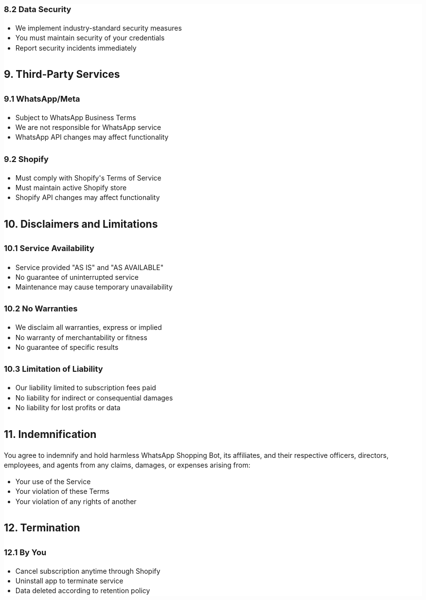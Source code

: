 ### 8.2 Data Security
- We implement industry-standard security measures
- You must maintain security of your credentials
- Report security incidents immediately

## 9. Third-Party Services

### 9.1 WhatsApp/Meta
- Subject to WhatsApp Business Terms
- We are not responsible for WhatsApp service
- WhatsApp API changes may affect functionality

### 9.2 Shopify
- Must comply with Shopify's Terms of Service
- Must maintain active Shopify store
- Shopify API changes may affect functionality

## 10. Disclaimers and Limitations

### 10.1 Service Availability
- Service provided "AS IS" and "AS AVAILABLE"
- No guarantee of uninterrupted service
- Maintenance may cause temporary unavailability

### 10.2 No Warranties
- We disclaim all warranties, express or implied
- No warranty of merchantability or fitness
- No guarantee of specific results

### 10.3 Limitation of Liability
- Our liability limited to subscription fees paid
- No liability for indirect or consequential damages
- No liability for lost profits or data

## 11. Indemnification

You agree to indemnify and hold harmless WhatsApp Shopping Bot, its affiliates, and their respective officers, directors, employees, and agents from any claims, damages, or expenses arising from:
- Your use of the Service
- Your violation of these Terms
- Your violation of any rights of another

## 12. Termination

### 12.1 By You
- Cancel subscription anytime through Shopify
- Uninstall app to terminate service
- Data deleted according to retention policy

